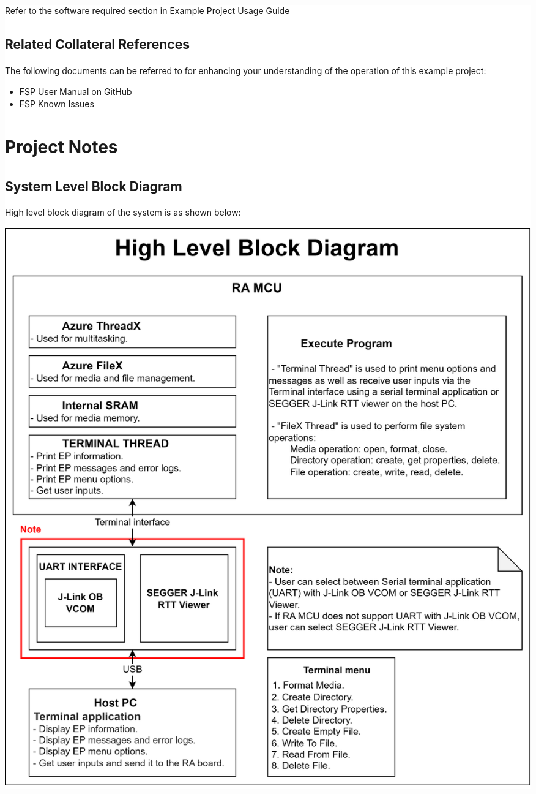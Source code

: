 Refer to the software required section in [Example Project Usage Guide](https://github.com/renesas/ra-fsp-examples/blob/master/example_projects/Example%20Project%20Usage%20Guide.pdf)

## Related Collateral References ##
The following documents can be referred to for enhancing your understanding of 
the operation of this example project:
- [FSP User Manual on GitHub](https://renesas.github.io/fsp/)
- [FSP Known Issues](https://github.com/renesas/fsp/issues)

# Project Notes #

## System Level Block Diagram ##
 High level block diagram of the system is as shown below:
 
![FileX_block_media_sram](images/FileX_block_media_sram_hld.png "High Level Block Diagram")
